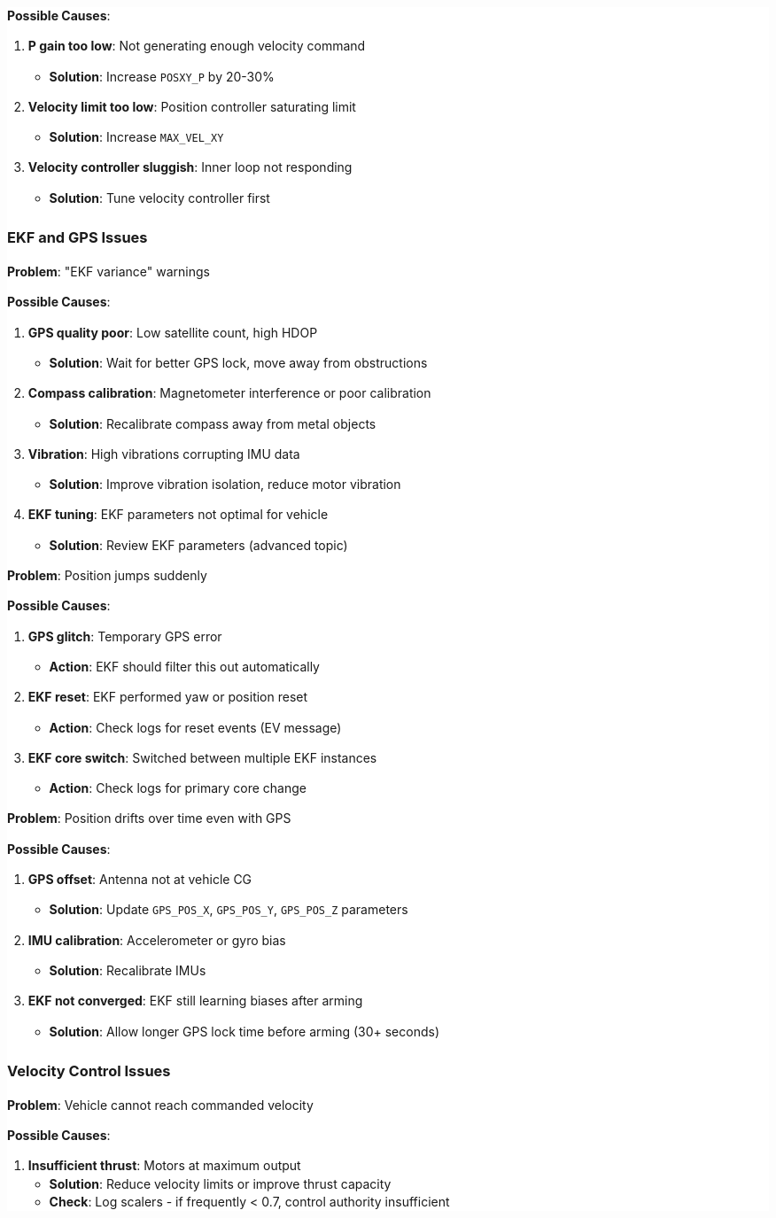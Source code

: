 **Possible Causes**:
1. **P gain too low**: Not generating enough velocity command
   - **Solution**: Increase `POSXY_P` by 20-30%
   
2. **Velocity limit too low**: Position controller saturating limit
   - **Solution**: Increase `MAX_VEL_XY`
   
3. **Velocity controller sluggish**: Inner loop not responding
   - **Solution**: Tune velocity controller first

### EKF and GPS Issues

**Problem**: "EKF variance" warnings

**Possible Causes**:
1. **GPS quality poor**: Low satellite count, high HDOP
   - **Solution**: Wait for better GPS lock, move away from obstructions
   
2. **Compass calibration**: Magnetometer interference or poor calibration
   - **Solution**: Recalibrate compass away from metal objects
   
3. **Vibration**: High vibrations corrupting IMU data
   - **Solution**: Improve vibration isolation, reduce motor vibration
   
4. **EKF tuning**: EKF parameters not optimal for vehicle
   - **Solution**: Review EKF parameters (advanced topic)

**Problem**: Position jumps suddenly

**Possible Causes**:
1. **GPS glitch**: Temporary GPS error
   - **Action**: EKF should filter this out automatically
   
2. **EKF reset**: EKF performed yaw or position reset
   - **Action**: Check logs for reset events (EV message)
   
3. **EKF core switch**: Switched between multiple EKF instances
   - **Action**: Check logs for primary core change

**Problem**: Position drifts over time even with GPS

**Possible Causes**:
1. **GPS offset**: Antenna not at vehicle CG
   - **Solution**: Update `GPS_POS_X`, `GPS_POS_Y`, `GPS_POS_Z` parameters
   
2. **IMU calibration**: Accelerometer or gyro bias
   - **Solution**: Recalibrate IMUs
   
3. **EKF not converged**: EKF still learning biases after arming
   - **Solution**: Allow longer GPS lock time before arming (30+ seconds)

### Velocity Control Issues

**Problem**: Vehicle cannot reach commanded velocity

**Possible Causes**:
1. **Insufficient thrust**: Motors at maximum output
   - **Solution**: Reduce velocity limits or improve thrust capacity
   - **Check**: Log scalers - if frequently < 0.7, control authority insufficient
   